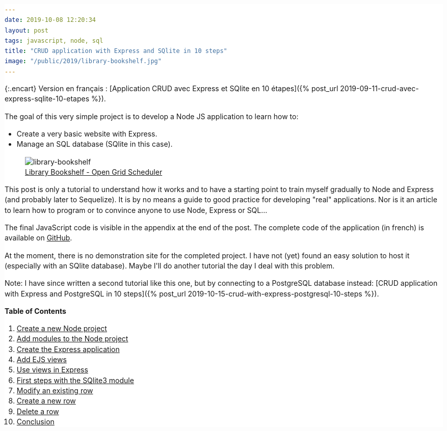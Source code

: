 ```yaml
---
date: 2019-10-08 12:20:34
layout: post
tags: javascript, node, sql
title: "CRUD application with Express and SQlite in 10 steps"
image: "/public/2019/library-bookshelf.jpg"
---
```


{:.encart}
Version en français : [Application CRUD avec Express et SQlite en 10 étapes]({% post_url 2019-09-11-crud-avec-express-sqlite-10-etapes %}).

The goal of this very simple project is to develop a Node JS application to learn how to:

* Create a very basic website with Express.
* Manage an SQL database (SQlite in this case).

<figure>
  <img src="{{ page.image }}" alt="library-bookshelf" />
  <figcaption>
    <a href="https://www.flickr.com/photos/opengridscheduler/22468805072">Library Bookshelf - Open Grid Scheduler</a>
  </figcaption>
</figure>

This post is only a tutorial to understand how it works and to have a starting point to train myself gradually to Node and Express (and probably later to Sequelize). It is by no means a guide to good practice for developing "real" applications. Nor is it an article to learn how to program or to convince anyone to use Node, Express or SQL...

The final JavaScript code is visible in the appendix at the end of the post. The complete code of the application (in french) is available on [GitHub](https://github.com/michelc/AppTest).

At the moment, there is no demonstration site for the completed project. I have not (yet) found an easy solution to host it (especially with an SQlite database). Maybe I'll do another tutorial the day I deal with this problem.

Note: I have since written a second tutorial like this one, but by connecting to a PostgreSQL database instead: [CRUD application with Express and PostgreSQL in 10 steps]({% post_url 2019-10-15-crud-with-express-postgresql-10-steps %}).


**Table of Contents**

1. [Create a new Node project](#crud1)
1. [Add modules to the Node project](#crud2)
1. [Create the Express application](#crud3)
1. [Add EJS views](#crud4)
1. [Use views in Express](#crud5)
1. [First steps with the SQlite3 module](#crud6)
1. [Modify an existing row](#crud7)
1. [Create a new row](#crud8)
1. [Delete a row](#crud9)
1. [Conclusion](#crud10)
